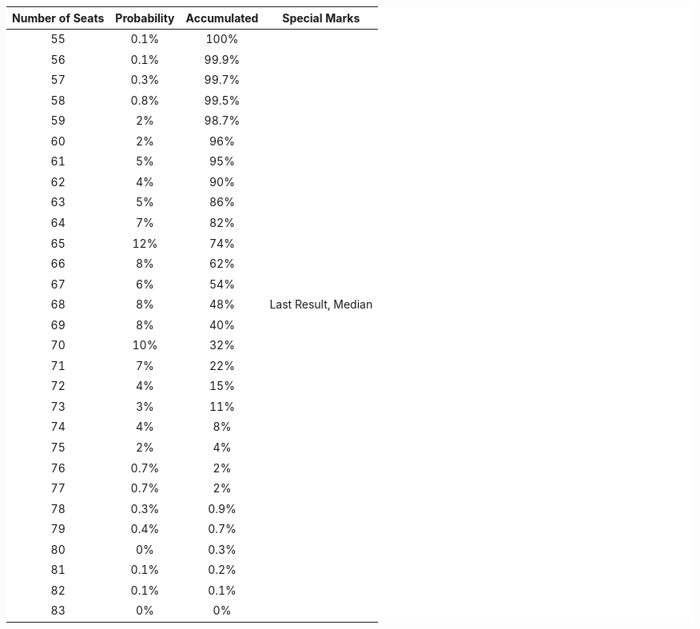 | Number of Seats | Probability | Accumulated | Special Marks |
|:---------------:|:-----------:|:-----------:|:-------------:|
| 55 | 0.1% | 100% |  |
| 56 | 0.1% | 99.9% |  |
| 57 | 0.3% | 99.7% |  |
| 58 | 0.8% | 99.5% |  |
| 59 | 2% | 98.7% |  |
| 60 | 2% | 96% |  |
| 61 | 5% | 95% |  |
| 62 | 4% | 90% |  |
| 63 | 5% | 86% |  |
| 64 | 7% | 82% |  |
| 65 | 12% | 74% |  |
| 66 | 8% | 62% |  |
| 67 | 6% | 54% |  |
| 68 | 8% | 48% | Last Result, Median |
| 69 | 8% | 40% |  |
| 70 | 10% | 32% |  |
| 71 | 7% | 22% |  |
| 72 | 4% | 15% |  |
| 73 | 3% | 11% |  |
| 74 | 4% | 8% |  |
| 75 | 2% | 4% |  |
| 76 | 0.7% | 2% |  |
| 77 | 0.7% | 2% |  |
| 78 | 0.3% | 0.9% |  |
| 79 | 0.4% | 0.7% |  |
| 80 | 0% | 0.3% |  |
| 81 | 0.1% | 0.2% |  |
| 82 | 0.1% | 0.1% |  |
| 83 | 0% | 0% |  |
